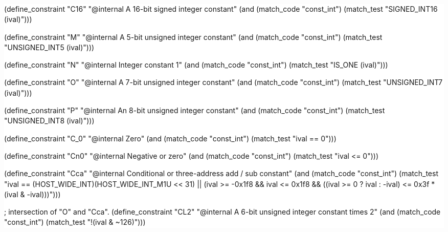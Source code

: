 (define_constraint "C16"
  "@internal
   A 16-bit signed integer constant"
  (and (match_code "const_int")
       (match_test "SIGNED_INT16 (ival)")))

(define_constraint "M"
  "@internal
   A 5-bit unsigned integer constant"
  (and (match_code "const_int")
       (match_test "UNSIGNED_INT5 (ival)")))

(define_constraint "N"
  "@internal
   Integer constant 1"
  (and (match_code "const_int")
       (match_test "IS_ONE (ival)")))

(define_constraint "O"
  "@internal
   A 7-bit unsigned integer constant"
  (and (match_code "const_int")
       (match_test "UNSIGNED_INT7 (ival)")))

(define_constraint "P"
  "@internal
   An 8-bit unsigned integer constant"
  (and (match_code "const_int")
       (match_test "UNSIGNED_INT8 (ival)")))

(define_constraint "C_0"
  "@internal
   Zero"
  (and (match_code "const_int")
       (match_test "ival == 0")))

(define_constraint "Cn0"
  "@internal
   Negative or zero"
  (and (match_code "const_int")
       (match_test "ival <= 0")))

(define_constraint "Cca"
  "@internal
   Conditional or three-address add / sub constant"
  (and (match_code "const_int")
       (match_test "ival == (HOST_WIDE_INT)(HOST_WIDE_INT_M1U << 31)
		    || (ival >= -0x1f8 && ival <= 0x1f8
			&& ((ival >= 0 ? ival : -ival)
			    <= 0x3f * (ival & -ival)))")))

; intersection of "O" and "Cca".
(define_constraint "CL2"
  "@internal
   A 6-bit unsigned integer constant times 2"
  (and (match_code "const_int")
       (match_test "!(ival & ~126)")))
